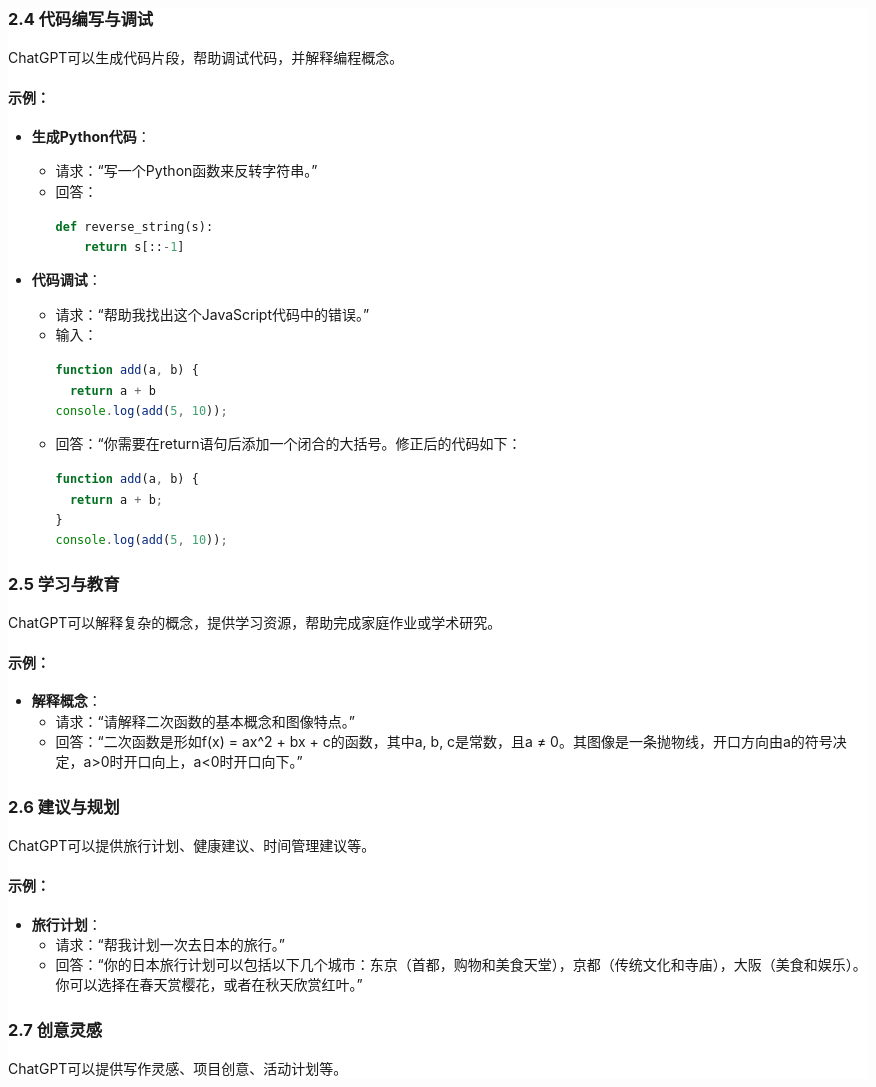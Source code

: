 ### 2.4 代码编写与调试

ChatGPT可以生成代码片段，帮助调试代码，并解释编程概念。

#### 示例：

- **生成Python代码**：
  - 请求：“写一个Python函数来反转字符串。”
  - 回答：
    ```python
    def reverse_string(s):
        return s[::-1]
    ```

- **代码调试**：
  - 请求：“帮助我找出这个JavaScript代码中的错误。”
  - 输入：
    ```javascript
    function add(a, b) {
      return a + b
    console.log(add(5, 10));
    ```
  - 回答：“你需要在return语句后添加一个闭合的大括号。修正后的代码如下：
    ```javascript
    function add(a, b) {
      return a + b;
    }
    console.log(add(5, 10));
    ```

### 2.5 学习与教育

ChatGPT可以解释复杂的概念，提供学习资源，帮助完成家庭作业或学术研究。

#### 示例：

- **解释概念**：
  - 请求：“请解释二次函数的基本概念和图像特点。”
  - 回答：“二次函数是形如f(x) = ax^2 + bx + c的函数，其中a, b, c是常数，且a ≠ 0。其图像是一条抛物线，开口方向由a的符号决定，a>0时开口向上，a<0时开口向下。”

### 2.6 建议与规划

ChatGPT可以提供旅行计划、健康建议、时间管理建议等。

#### 示例：

- **旅行计划**：
  - 请求：“帮我计划一次去日本的旅行。”
  - 回答：“你的日本旅行计划可以包括以下几个城市：东京（首都，购物和美食天堂），京都（传统文化和寺庙），大阪（美食和娱乐）。你可以选择在春天赏樱花，或者在秋天欣赏红叶。”

### 2.7 创意灵感

ChatGPT可以提供写作灵感、项目创意、活动计划等。
